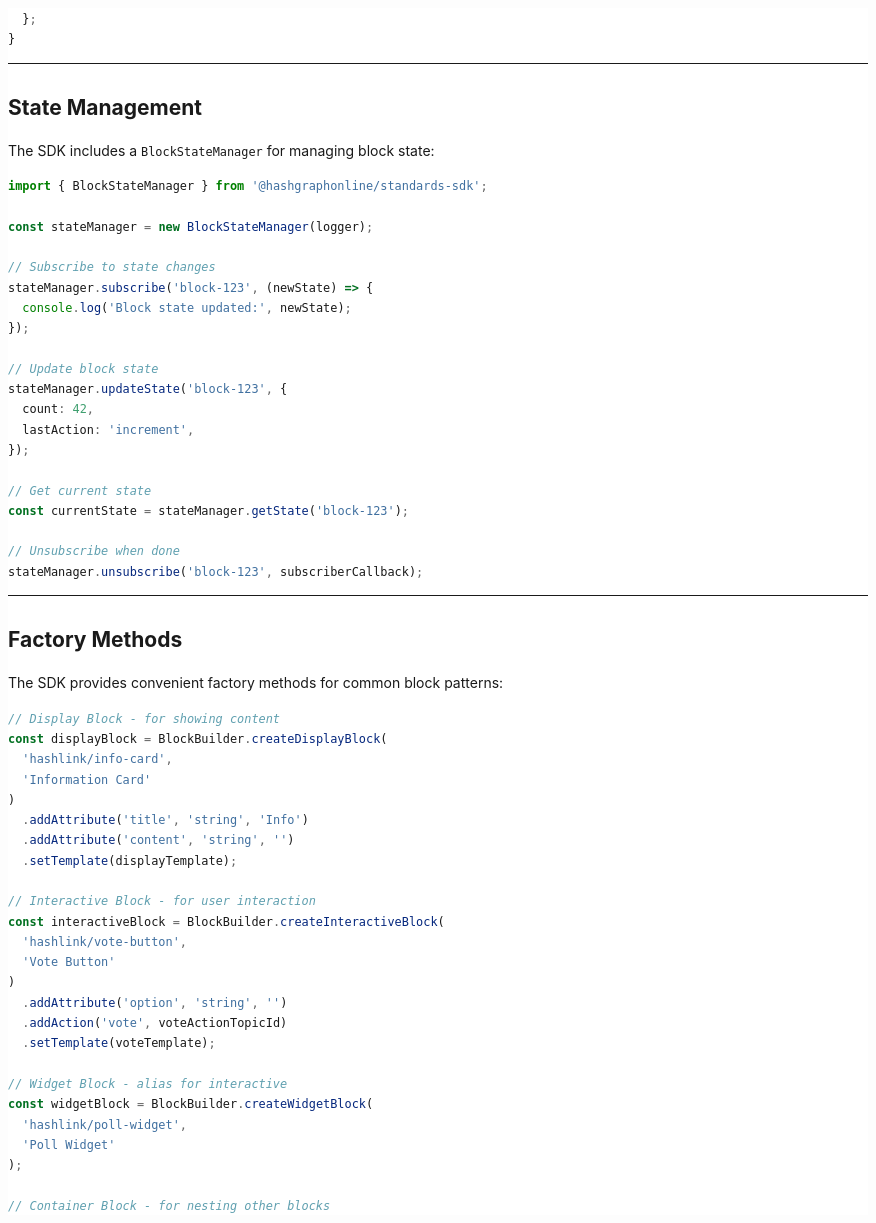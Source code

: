 ```typescript
  };
}
```

---

## State Management

The SDK includes a `BlockStateManager` for managing block state:

```typescript
import { BlockStateManager } from '@hashgraphonline/standards-sdk';

const stateManager = new BlockStateManager(logger);

// Subscribe to state changes
stateManager.subscribe('block-123', (newState) => {
  console.log('Block state updated:', newState);
});

// Update block state
stateManager.updateState('block-123', {
  count: 42,
  lastAction: 'increment',
});

// Get current state
const currentState = stateManager.getState('block-123');

// Unsubscribe when done
stateManager.unsubscribe('block-123', subscriberCallback);
```

---

## Factory Methods

The SDK provides convenient factory methods for common block patterns:

```typescript
// Display Block - for showing content
const displayBlock = BlockBuilder.createDisplayBlock(
  'hashlink/info-card',
  'Information Card'
)
  .addAttribute('title', 'string', 'Info')
  .addAttribute('content', 'string', '')
  .setTemplate(displayTemplate);

// Interactive Block - for user interaction
const interactiveBlock = BlockBuilder.createInteractiveBlock(
  'hashlink/vote-button',
  'Vote Button'
)
  .addAttribute('option', 'string', '')
  .addAction('vote', voteActionTopicId)
  .setTemplate(voteTemplate);

// Widget Block - alias for interactive
const widgetBlock = BlockBuilder.createWidgetBlock(
  'hashlink/poll-widget',
  'Poll Widget'
);

// Container Block - for nesting other blocks
```